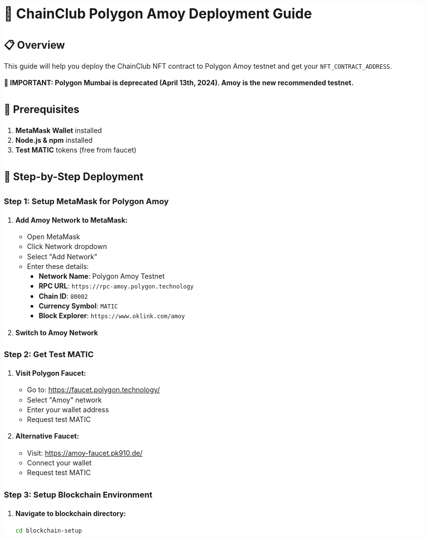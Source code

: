 # 🚀 ChainClub Polygon Amoy Deployment Guide

## 📋 Overview

This guide will help you deploy the ChainClub NFT contract to Polygon Amoy testnet and get your `NFT_CONTRACT_ADDRESS`.

**📢 IMPORTANT: Polygon Mumbai is deprecated (April 13th, 2024). Amoy is the new recommended testnet.**

## 🔧 Prerequisites

1. **MetaMask Wallet** installed
2. **Node.js & npm** installed
3. **Test MATIC** tokens (free from faucet)

## 🎯 Step-by-Step Deployment

### Step 1: Setup MetaMask for Polygon Amoy

1. **Add Amoy Network to MetaMask:**
   - Open MetaMask
   - Click Network dropdown
   - Select "Add Network"
   - Enter these details:
     - **Network Name**: Polygon Amoy Testnet
     - **RPC URL**: `https://rpc-amoy.polygon.technology`
     - **Chain ID**: `80002`
     - **Currency Symbol**: `MATIC`
     - **Block Explorer**: `https://www.oklink.com/amoy`

2. **Switch to Amoy Network**

### Step 2: Get Test MATIC

1. **Visit Polygon Faucet:**
   - Go to: https://faucet.polygon.technology/
   - Select "Amoy" network
   - Enter your wallet address
   - Request test MATIC

2. **Alternative Faucet:**
   - Visit: https://amoy-faucet.pk910.de/
   - Connect your wallet
   - Request test MATIC

### Step 3: Setup Blockchain Environment

1. **Navigate to blockchain directory:**
   ```bash
   cd blockchain-setup
   ```

